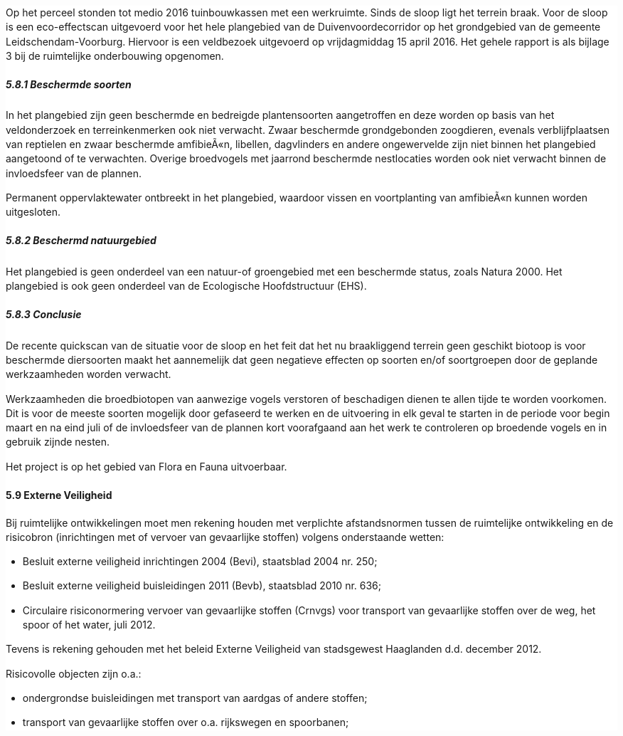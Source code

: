 Op het perceel stonden tot medio 2016 tuinbouwkassen met een werkruimte. Sinds de sloop ligt het terrein braak. Voor de sloop is een eco\-effectscan uitgevoerd voor het hele plangebied van de Duivenvoordecorridor op het grondgebied van de gemeente Leidschendam\-Voorburg. Hiervoor is een veldbezoek uitgevoerd op vrijdagmiddag 15 april 2016\. Het gehele rapport is als bijlage 3 bij de ruimtelijke onderbouwing opgenomen.

##### 5\.8\.1 Beschermde soorten

In het plangebied zijn geen beschermde en bedreigde plantensoorten aangetroffen en deze worden op basis van het veldonderzoek en terreinkenmerken ook niet verwacht. Zwaar beschermde grondgebonden zoogdieren, evenals verblijfplaatsen van reptielen en zwaar beschermde amfibieÃ«n, libellen, dagvlinders en andere ongewervelde zijn niet binnen het plangebied aangetoond of te verwachten. Overige broedvogels met jaarrond beschermde nestlocaties worden ook niet verwacht binnen de invloedsfeer van de plannen.

Permanent oppervlaktewater ontbreekt in het plangebied, waardoor vissen en voortplanting van amfibieÃ«n kunnen worden uitgesloten.

##### 5\.8\.2 Beschermd natuurgebied

Het plangebied is geen onderdeel van een natuur\-of groengebied met een beschermde status, zoals Natura 2000\. Het plangebied is ook geen onderdeel van de Ecologische Hoofdstructuur (EHS).

##### 5\.8\.3 Conclusie

De recente quickscan van de situatie voor de sloop en het feit dat het nu braakliggend terrein geen geschikt biotoop is voor beschermde diersoorten maakt het aannemelijk dat geen negatieve effecten op soorten en/of soortgroepen door de geplande werkzaamheden worden verwacht.

Werkzaamheden die broedbiotopen van aanwezige vogels verstoren of beschadigen dienen te allen tijde te worden voorkomen. Dit is voor de meeste soorten mogelijk door gefaseerd te werken en de uitvoering in elk geval te starten in de periode voor begin maart en na eind juli of de invloedsfeer van de plannen kort voorafgaand aan het werk te controleren op broedende vogels en in gebruik zijnde nesten.

Het project is op het gebied van Flora en Fauna uitvoerbaar.

#### 5\.9 Externe Veiligheid

Bij ruimtelijke ontwikkelingen moet men rekening houden met verplichte afstandsnormen tussen de ruimtelijke ontwikkeling en de risicobron (inrichtingen met of vervoer van gevaarlijke stoffen) volgens onderstaande wetten:

* Besluit externe veiligheid inrichtingen 2004 (Bevi), staatsblad 2004 nr. 250;

* Besluit externe veiligheid buisleidingen 2011 (Bevb), staatsblad 2010 nr. 636;

* Circulaire risiconormering vervoer van gevaarlijke stoffen (Crnvgs) voor transport van gevaarlijke stoffen over de weg, het spoor of het water, juli 2012\.

Tevens is rekening gehouden met het beleid Externe Veiligheid van stadsgewest Haaglanden d.d. december 2012\.

Risicovolle objecten zijn o.a.:

* ondergrondse buisleidingen met transport van aardgas of andere stoffen;

* transport van gevaarlijke stoffen over o.a. rijkswegen en spoorbanen;

